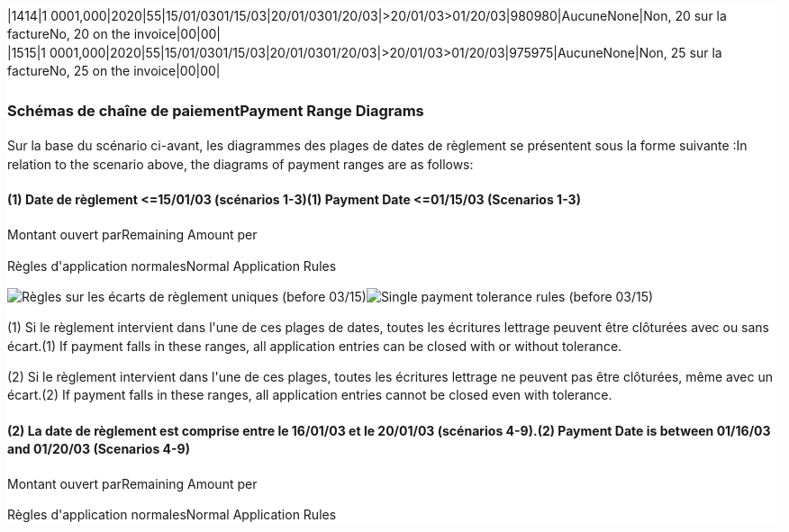 |<span data-ttu-id="9d1cb-385">14</span><span class="sxs-lookup"><span data-stu-id="9d1cb-385">14</span></span>|<span data-ttu-id="9d1cb-386">1 000</span><span class="sxs-lookup"><span data-stu-id="9d1cb-386">1,000</span></span>|<span data-ttu-id="9d1cb-387">20</span><span class="sxs-lookup"><span data-stu-id="9d1cb-387">20</span></span>|<span data-ttu-id="9d1cb-388">5</span><span class="sxs-lookup"><span data-stu-id="9d1cb-388">5</span></span>|<span data-ttu-id="9d1cb-389">15/01/03</span><span class="sxs-lookup"><span data-stu-id="9d1cb-389">01/15/03</span></span>|<span data-ttu-id="9d1cb-390">20/01/03</span><span class="sxs-lookup"><span data-stu-id="9d1cb-390">01/20/03</span></span>|<span data-ttu-id="9d1cb-391">>20/01/03</span><span class="sxs-lookup"><span data-stu-id="9d1cb-391">>01/20/03</span></span>|<span data-ttu-id="9d1cb-392">980</span><span class="sxs-lookup"><span data-stu-id="9d1cb-392">980</span></span>|<span data-ttu-id="9d1cb-393">Aucune</span><span class="sxs-lookup"><span data-stu-id="9d1cb-393">None</span></span>|<span data-ttu-id="9d1cb-394">Non, 20 sur la facture</span><span class="sxs-lookup"><span data-stu-id="9d1cb-394">No, 20 on the invoice</span></span>|<span data-ttu-id="9d1cb-395">0</span><span class="sxs-lookup"><span data-stu-id="9d1cb-395">0</span></span>|<span data-ttu-id="9d1cb-396">0</span><span class="sxs-lookup"><span data-stu-id="9d1cb-396">0</span></span>|  
|<span data-ttu-id="9d1cb-397">15</span><span class="sxs-lookup"><span data-stu-id="9d1cb-397">15</span></span>|<span data-ttu-id="9d1cb-398">1 000</span><span class="sxs-lookup"><span data-stu-id="9d1cb-398">1,000</span></span>|<span data-ttu-id="9d1cb-399">20</span><span class="sxs-lookup"><span data-stu-id="9d1cb-399">20</span></span>|<span data-ttu-id="9d1cb-400">5</span><span class="sxs-lookup"><span data-stu-id="9d1cb-400">5</span></span>|<span data-ttu-id="9d1cb-401">15/01/03</span><span class="sxs-lookup"><span data-stu-id="9d1cb-401">01/15/03</span></span>|<span data-ttu-id="9d1cb-402">20/01/03</span><span class="sxs-lookup"><span data-stu-id="9d1cb-402">01/20/03</span></span>|<span data-ttu-id="9d1cb-403">>20/01/03</span><span class="sxs-lookup"><span data-stu-id="9d1cb-403">>01/20/03</span></span>|<span data-ttu-id="9d1cb-404">975</span><span class="sxs-lookup"><span data-stu-id="9d1cb-404">975</span></span>|<span data-ttu-id="9d1cb-405">Aucune</span><span class="sxs-lookup"><span data-stu-id="9d1cb-405">None</span></span>|<span data-ttu-id="9d1cb-406">Non, 25 sur la facture</span><span class="sxs-lookup"><span data-stu-id="9d1cb-406">No, 25 on the invoice</span></span>|<span data-ttu-id="9d1cb-407">0</span><span class="sxs-lookup"><span data-stu-id="9d1cb-407">0</span></span>|<span data-ttu-id="9d1cb-408">0</span><span class="sxs-lookup"><span data-stu-id="9d1cb-408">0</span></span>|  

### <a name="payment-range-diagrams"></a><span data-ttu-id="9d1cb-409">Schémas de chaîne de paiement</span><span class="sxs-lookup"><span data-stu-id="9d1cb-409">Payment Range Diagrams</span></span>  
<span data-ttu-id="9d1cb-410">Sur la base du scénario ci-avant, les diagrammes des plages de dates de règlement se présentent sous la forme suivante :</span><span class="sxs-lookup"><span data-stu-id="9d1cb-410">In relation to the scenario above, the diagrams of payment ranges are as follows:</span></span>  

#### <a name="1-payment-date-011503-scenarios-1-3"></a><span data-ttu-id="9d1cb-411">(1) Date de règlement <=15/01/03 (scénarios 1-3)</span><span class="sxs-lookup"><span data-stu-id="9d1cb-411">(1) Payment Date <=01/15/03 (Scenarios 1-3)</span></span>  
<span data-ttu-id="9d1cb-412">Montant ouvert par</span><span class="sxs-lookup"><span data-stu-id="9d1cb-412">Remaining Amount per</span></span>  

<span data-ttu-id="9d1cb-413">Règles d'application normales</span><span class="sxs-lookup"><span data-stu-id="9d1cb-413">Normal Application Rules</span></span>  

<span data-ttu-id="9d1cb-414">![Règles sur les écarts de règlement uniques &#40;before 03&#47;15&#41;](media/singlePmtTolRules(Pre1503).gif "singlePmtTolRules(Pre1503)")</span><span class="sxs-lookup"><span data-stu-id="9d1cb-414">![Single payment tolerance rules &#40;before 03&#47;15&#41;](media/singlePmtTolRules(Pre1503).gif "singlePmtTolRules(Pre1503)")</span></span>  

<span data-ttu-id="9d1cb-415">(1) Si le règlement intervient dans l'une de ces plages de dates, toutes les écritures lettrage peuvent être clôturées avec ou sans écart.</span><span class="sxs-lookup"><span data-stu-id="9d1cb-415">(1) If payment falls in these ranges, all application entries can be closed with or without tolerance.</span></span>  

<span data-ttu-id="9d1cb-416">(2) Si le règlement intervient dans l'une de ces plages, toutes les écritures lettrage ne peuvent pas être clôturées, même avec un écart.</span><span class="sxs-lookup"><span data-stu-id="9d1cb-416">(2) If payment falls in these ranges, all application entries cannot be closed even with tolerance.</span></span>  

#### <a name="2-payment-date-is-between-011603-and-012003-scenarios-4-9"></a><span data-ttu-id="9d1cb-417">(2) La date de règlement est comprise entre le 16/01/03 et le 20/01/03 (scénarios 4-9).</span><span class="sxs-lookup"><span data-stu-id="9d1cb-417">(2) Payment Date is between 01/16/03 and 01/20/03 (Scenarios 4-9)</span></span>  
<span data-ttu-id="9d1cb-418">Montant ouvert par</span><span class="sxs-lookup"><span data-stu-id="9d1cb-418">Remaining Amount per</span></span>  

<span data-ttu-id="9d1cb-419">Règles d'application normales</span><span class="sxs-lookup"><span data-stu-id="9d1cb-419">Normal Application Rules</span></span>  
